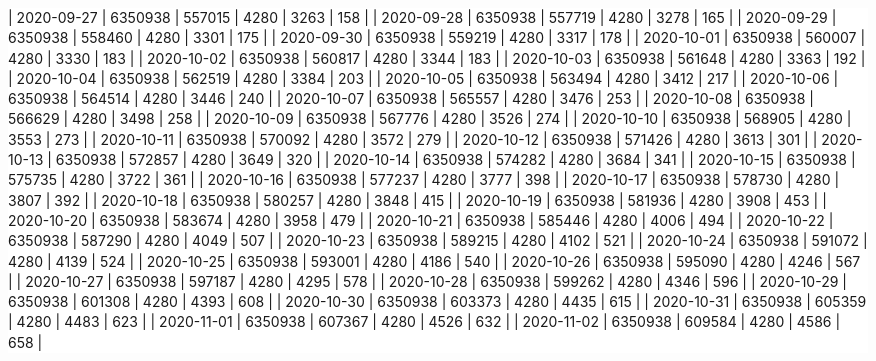 | 2020-09-27 | 6350938 | 557015 | 4280 | 3263 | 158 |
| 2020-09-28 | 6350938 | 557719 | 4280 | 3278 | 165 |
| 2020-09-29 | 6350938 | 558460 | 4280 | 3301 | 175 |
| 2020-09-30 | 6350938 | 559219 | 4280 | 3317 | 178 |
| 2020-10-01 | 6350938 | 560007 | 4280 | 3330 | 183 |
| 2020-10-02 | 6350938 | 560817 | 4280 | 3344 | 183 |
| 2020-10-03 | 6350938 | 561648 | 4280 | 3363 | 192 |
| 2020-10-04 | 6350938 | 562519 | 4280 | 3384 | 203 |
| 2020-10-05 | 6350938 | 563494 | 4280 | 3412 | 217 |
| 2020-10-06 | 6350938 | 564514 | 4280 | 3446 | 240 |
| 2020-10-07 | 6350938 | 565557 | 4280 | 3476 | 253 |
| 2020-10-08 | 6350938 | 566629 | 4280 | 3498 | 258 |
| 2020-10-09 | 6350938 | 567776 | 4280 | 3526 | 274 |
| 2020-10-10 | 6350938 | 568905 | 4280 | 3553 | 273 |
| 2020-10-11 | 6350938 | 570092 | 4280 | 3572 | 279 |
| 2020-10-12 | 6350938 | 571426 | 4280 | 3613 | 301 |
| 2020-10-13 | 6350938 | 572857 | 4280 | 3649 | 320 |
| 2020-10-14 | 6350938 | 574282 | 4280 | 3684 | 341 |
| 2020-10-15 | 6350938 | 575735 | 4280 | 3722 | 361 |
| 2020-10-16 | 6350938 | 577237 | 4280 | 3777 | 398 |
| 2020-10-17 | 6350938 | 578730 | 4280 | 3807 | 392 |
| 2020-10-18 | 6350938 | 580257 | 4280 | 3848 | 415 |
| 2020-10-19 | 6350938 | 581936 | 4280 | 3908 | 453 |
| 2020-10-20 | 6350938 | 583674 | 4280 | 3958 | 479 |
| 2020-10-21 | 6350938 | 585446 | 4280 | 4006 | 494 |
| 2020-10-22 | 6350938 | 587290 | 4280 | 4049 | 507 |
| 2020-10-23 | 6350938 | 589215 | 4280 | 4102 | 521 |
| 2020-10-24 | 6350938 | 591072 | 4280 | 4139 | 524 |
| 2020-10-25 | 6350938 | 593001 | 4280 | 4186 | 540 |
| 2020-10-26 | 6350938 | 595090 | 4280 | 4246 | 567 |
| 2020-10-27 | 6350938 | 597187 | 4280 | 4295 | 578 |
| 2020-10-28 | 6350938 | 599262 | 4280 | 4346 | 596 |
| 2020-10-29 | 6350938 | 601308 | 4280 | 4393 | 608 |
| 2020-10-30 | 6350938 | 603373 | 4280 | 4435 | 615 |
| 2020-10-31 | 6350938 | 605359 | 4280 | 4483 | 623 |
| 2020-11-01 | 6350938 | 607367 | 4280 | 4526 | 632 |
| 2020-11-02 | 6350938 | 609584 | 4280 | 4586 | 658 |